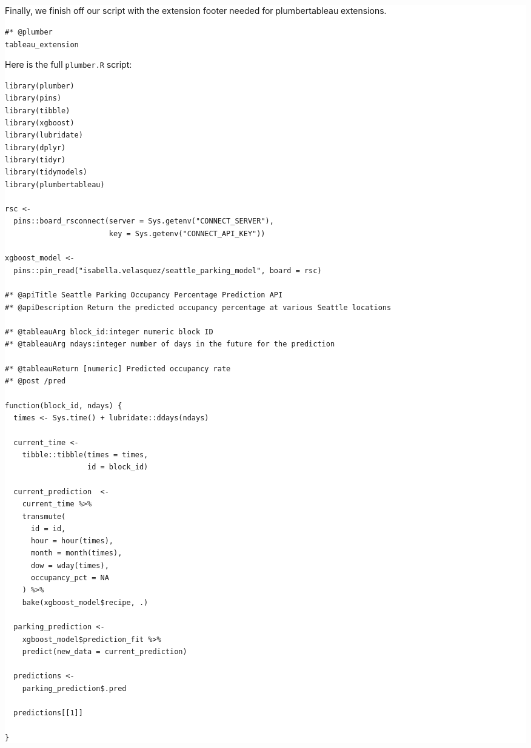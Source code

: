 Finally, we finish off our script with the extension footer needed for plumbertableau extensions.

```{{r}}
#* @plumber
tableau_extension
```

Here is the full `plumber.R` script:

```{{r}}
library(plumber)
library(pins)
library(tibble)
library(xgboost)
library(lubridate)
library(dplyr)
library(tidyr)
library(tidymodels)
library(plumbertableau)

rsc <-
  pins::board_rsconnect(server = Sys.getenv("CONNECT_SERVER"),
                        key = Sys.getenv("CONNECT_API_KEY"))

xgboost_model <-
  pins::pin_read("isabella.velasquez/seattle_parking_model", board = rsc)

#* @apiTitle Seattle Parking Occupancy Percentage Prediction API
#* @apiDescription Return the predicted occupancy percentage at various Seattle locations

#* @tableauArg block_id:integer numeric block ID
#* @tableauArg ndays:integer number of days in the future for the prediction

#* @tableauReturn [numeric] Predicted occupancy rate
#* @post /pred

function(block_id, ndays) {
  times <- Sys.time() + lubridate::ddays(ndays)
  
  current_time <-
    tibble::tibble(times = times,
                   id = block_id)
  
  current_prediction  <-
    current_time %>%
    transmute(
      id = id,
      hour = hour(times),
      month = month(times),
      dow = wday(times),
      occupancy_pct = NA
    ) %>%
    bake(xgboost_model$recipe, .)
  
  parking_prediction <-
    xgboost_model$prediction_fit %>%
    predict(new_data = current_prediction)
  
  predictions <-
    parking_prediction$.pred
  
  predictions[[1]]
  
}

```